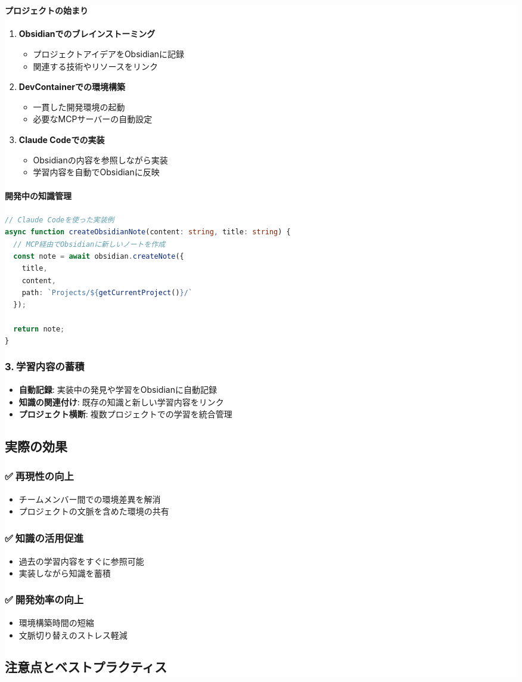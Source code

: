 #### プロジェクトの始まり

1. **Obsidianでのブレインストーミング**
   - プロジェクトアイデアをObsidianに記録
   - 関連する技術やリソースをリンク

2. **DevContainerでの環境構築**
   - 一貫した開発環境の起動
   - 必要なMCPサーバーの自動設定

3. **Claude Codeでの実装**
   - Obsidianの内容を参照しながら実装
   - 学習内容を自動でObsidianに反映

#### 開発中の知識管理

```typescript
// Claude Codeを使った実装例
async function createObsidianNote(content: string, title: string) {
  // MCP経由でObsidianに新しいノートを作成
  const note = await obsidian.createNote({
    title,
    content,
    path: `Projects/${getCurrentProject()}/`
  });
  
  return note;
}
```

### 3. 学習内容の蓄積

- **自動記録**: 実装中の発見や学習をObsidianに自動記録
- **知識の関連付け**: 既存の知識と新しい学習内容をリンク
- **プロジェクト横断**: 複数プロジェクトでの学習を統合管理

## 実際の効果

### ✅ 再現性の向上

- チームメンバー間での環境差異を解消
- プロジェクトの文脈を含めた環境の共有

### ✅ 知識の活用促進

- 過去の学習内容をすぐに参照可能
- 実装しながら知識を蓄積

### ✅ 開発効率の向上

- 環境構築時間の短縮
- 文脈切り替えのストレス軽減

## 注意点とベストプラクティス
